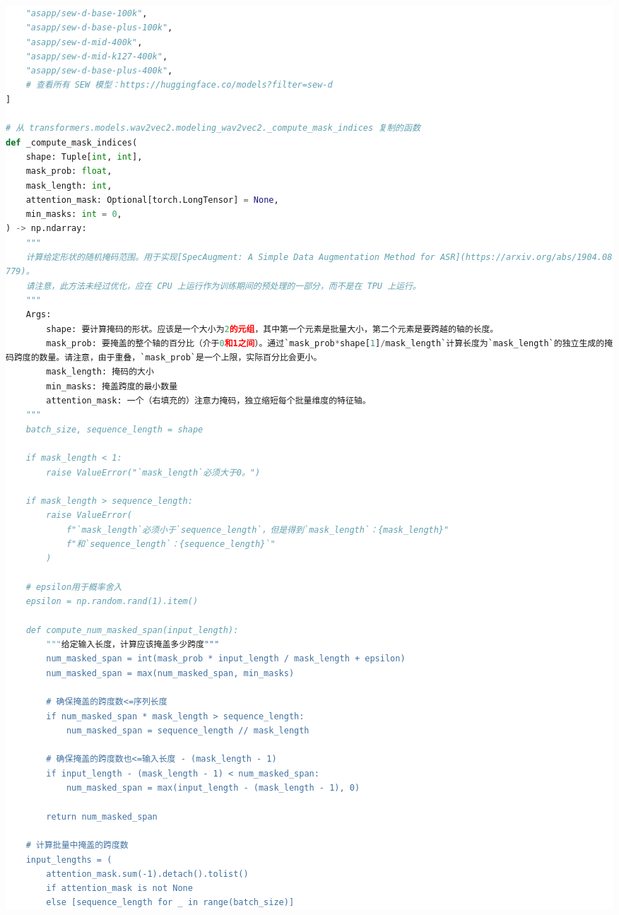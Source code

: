 ```py
    "asapp/sew-d-base-100k",
    "asapp/sew-d-base-plus-100k",
    "asapp/sew-d-mid-400k",
    "asapp/sew-d-mid-k127-400k",
    "asapp/sew-d-base-plus-400k",
    # 查看所有 SEW 模型：https://huggingface.co/models?filter=sew-d
]

# 从 transformers.models.wav2vec2.modeling_wav2vec2._compute_mask_indices 复制的函数
def _compute_mask_indices(
    shape: Tuple[int, int],
    mask_prob: float,
    mask_length: int,
    attention_mask: Optional[torch.LongTensor] = None,
    min_masks: int = 0,
) -> np.ndarray:
    """
    计算给定形状的随机掩码范围。用于实现[SpecAugment: A Simple Data Augmentation Method for ASR](https://arxiv.org/abs/1904.08779)。
    请注意，此方法未经过优化，应在 CPU 上运行作为训练期间的预处理的一部分，而不是在 TPU 上运行。
    """
    Args:
        shape: 要计算掩码的形状。应该是一个大小为2的元组，其中第一个元素是批量大小，第二个元素是要跨越的轴的长度。
        mask_prob: 要掩盖的整个轴的百分比（介于0和1之间）。通过`mask_prob*shape[1]/mask_length`计算长度为`mask_length`的独立生成的掩码跨度的数量。请注意，由于重叠，`mask_prob`是一个上限，实际百分比会更小。
        mask_length: 掩码的大小
        min_masks: 掩盖跨度的最小数量
        attention_mask: 一个（右填充的）注意力掩码，独立缩短每个批量维度的特征轴。
    """
    batch_size, sequence_length = shape

    if mask_length < 1:
        raise ValueError("`mask_length`必须大于0。")

    if mask_length > sequence_length:
        raise ValueError(
            f"`mask_length`必须小于`sequence_length`，但是得到`mask_length`：{mask_length}"
            f"和`sequence_length`：{sequence_length}`"
        )

    # epsilon用于概率舍入
    epsilon = np.random.rand(1).item()

    def compute_num_masked_span(input_length):
        """给定输入长度，计算应该掩盖多少跨度"""
        num_masked_span = int(mask_prob * input_length / mask_length + epsilon)
        num_masked_span = max(num_masked_span, min_masks)

        # 确保掩盖的跨度数<=序列长度
        if num_masked_span * mask_length > sequence_length:
            num_masked_span = sequence_length // mask_length

        # 确保掩盖的跨度数也<=输入长度 - (mask_length - 1)
        if input_length - (mask_length - 1) < num_masked_span:
            num_masked_span = max(input_length - (mask_length - 1), 0)

        return num_masked_span

    # 计算批量中掩盖的跨度数
    input_lengths = (
        attention_mask.sum(-1).detach().tolist()
        if attention_mask is not None
        else [sequence_length for _ in range(batch_size)]
```